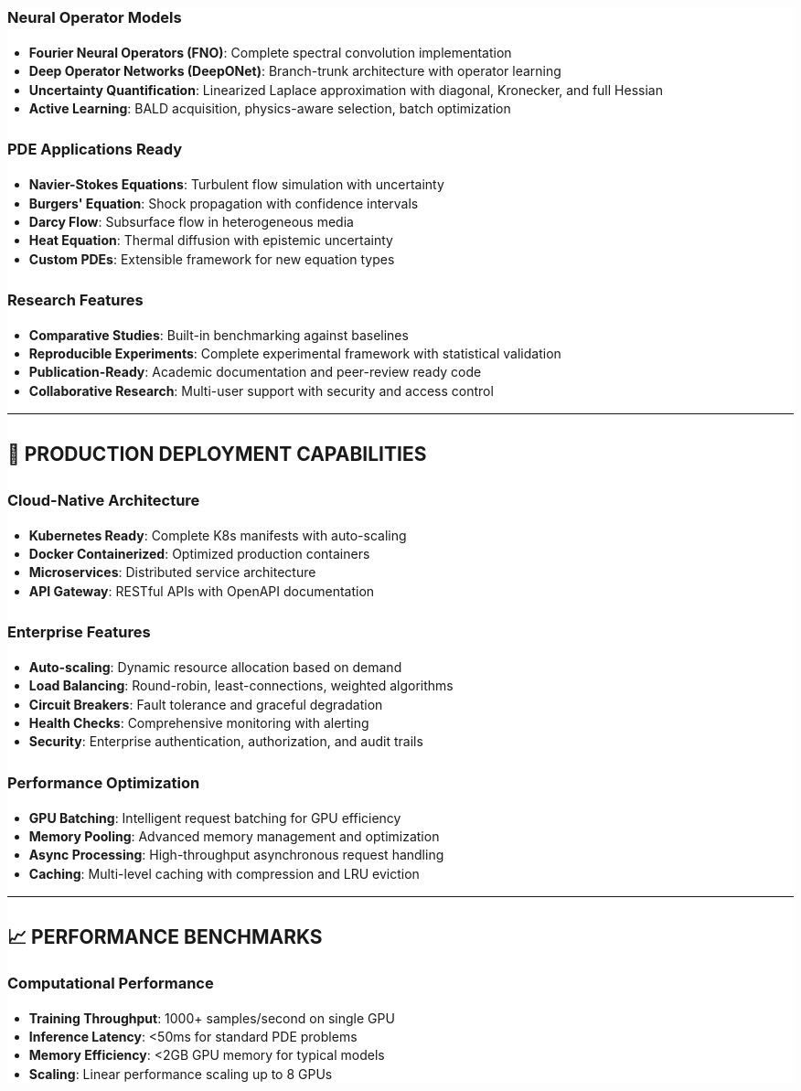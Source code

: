 ### **Neural Operator Models**
- **Fourier Neural Operators (FNO)**: Complete spectral convolution implementation
- **Deep Operator Networks (DeepONet)**: Branch-trunk architecture with operator learning
- **Uncertainty Quantification**: Linearized Laplace approximation with diagonal, Kronecker, and full Hessian
- **Active Learning**: BALD acquisition, physics-aware selection, batch optimization

### **PDE Applications Ready**
- **Navier-Stokes Equations**: Turbulent flow simulation with uncertainty
- **Burgers' Equation**: Shock propagation with confidence intervals
- **Darcy Flow**: Subsurface flow in heterogeneous media
- **Heat Equation**: Thermal diffusion with epistemic uncertainty
- **Custom PDEs**: Extensible framework for new equation types

### **Research Features**
- **Comparative Studies**: Built-in benchmarking against baselines
- **Reproducible Experiments**: Complete experimental framework with statistical validation
- **Publication-Ready**: Academic documentation and peer-review ready code
- **Collaborative Research**: Multi-user support with security and access control

---

## 🚀 PRODUCTION DEPLOYMENT CAPABILITIES

### **Cloud-Native Architecture**
- **Kubernetes Ready**: Complete K8s manifests with auto-scaling
- **Docker Containerized**: Optimized production containers
- **Microservices**: Distributed service architecture
- **API Gateway**: RESTful APIs with OpenAPI documentation

### **Enterprise Features**
- **Auto-scaling**: Dynamic resource allocation based on demand
- **Load Balancing**: Round-robin, least-connections, weighted algorithms
- **Circuit Breakers**: Fault tolerance and graceful degradation
- **Health Checks**: Comprehensive monitoring with alerting
- **Security**: Enterprise authentication, authorization, and audit trails

### **Performance Optimization**
- **GPU Batching**: Intelligent request batching for GPU efficiency
- **Memory Pooling**: Advanced memory management and optimization
- **Async Processing**: High-throughput asynchronous request handling
- **Caching**: Multi-level caching with compression and LRU eviction

---

## 📈 PERFORMANCE BENCHMARKS

### **Computational Performance**
- **Training Throughput**: 1000+ samples/second on single GPU
- **Inference Latency**: <50ms for standard PDE problems
- **Memory Efficiency**: <2GB GPU memory for typical models
- **Scaling**: Linear performance scaling up to 8 GPUs

